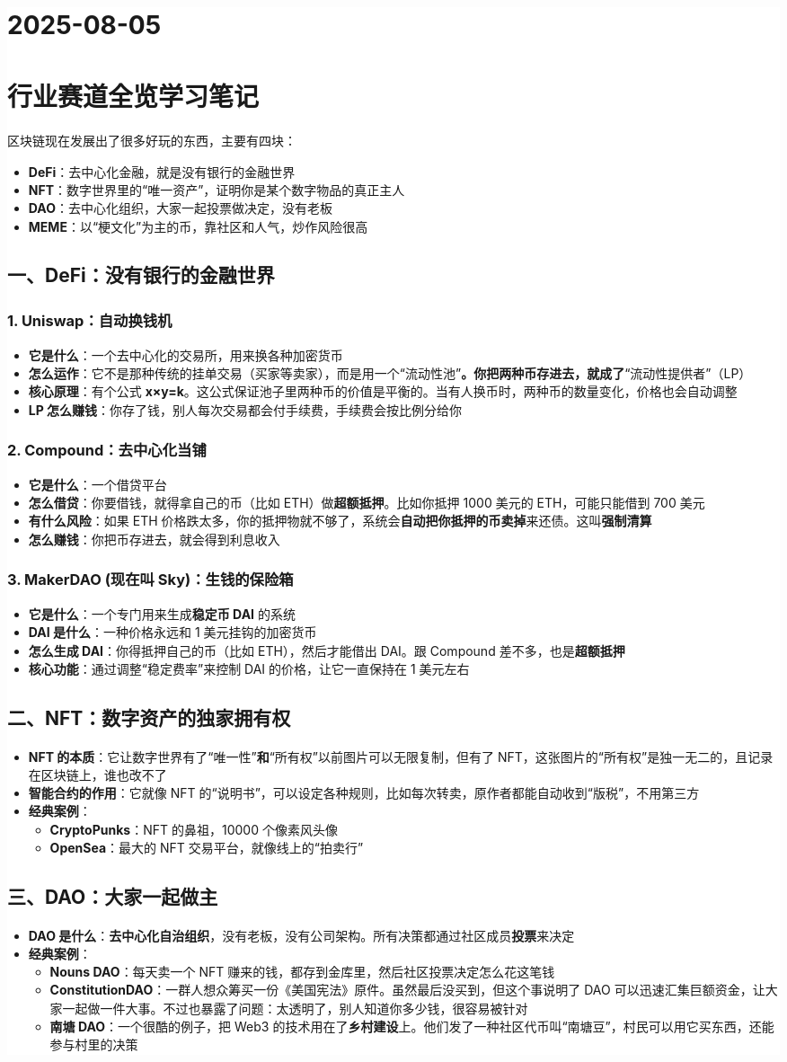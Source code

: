 # 2025-08-05

# 行业赛道全览学习笔记

区块链现在发展出了很多好玩的东西，主要有四块：

- **DeFi**：去中心化金融，就是没有银行的金融世界
- **NFT**：数字世界里的“唯一资产”，证明你是某个数字物品的真正主人
- **DAO**：去中心化组织，大家一起投票做决定，没有老板
- **MEME**：以“梗文化”为主的币，靠社区和人气，炒作风险很高

## 一、DeFi：没有银行的金融世界

### **1. Uniswap：自动换钱机**

- **它是什么**：一个去中心化的交易所，用来换各种加密货币
- **怎么运作**：它不是那种传统的挂单交易（买家等卖家），而是用一个“流动性池”**。你把两种币存进去，就成了**“流动性提供者”（LP）
- **核心原理**：有个公式 **x×y=k**。这公式保证池子里两种币的价值是平衡的。当有人换币时，两种币的数量变化，价格也会自动调整
- **LP 怎么赚钱**：你存了钱，别人每次交易都会付手续费，手续费会按比例分给你

### **2. Compound：去中心化当铺**

- **它是什么**：一个借贷平台
- **怎么借贷**：你要借钱，就得拿自己的币（比如 ETH）做**超额抵押**。比如你抵押 1000 美元的 ETH，可能只能借到 700 美元
- **有什么风险**：如果 ETH 价格跌太多，你的抵押物就不够了，系统会**自动把你抵押的币卖掉**来还债。这叫**强制清算**
- **怎么赚钱**：你把币存进去，就会得到利息收入

### **3. MakerDAO (现在叫 Sky)：生钱的保险箱**

- **它是什么**：一个专门用来生成**稳定币 DAI** 的系统
- **DAI 是什么**：一种价格永远和 1 美元挂钩的加密货币
- **怎么生成 DAI**：你得抵押自己的币（比如 ETH），然后才能借出 DAI。跟 Compound 差不多，也是**超额抵押**
- **核心功能**：通过调整“稳定费率”来控制 DAI 的价格，让它一直保持在 1 美元左右

## 二、NFT：数字资产的独家拥有权

- **NFT 的本质**：它让数字世界有了“唯一性”**和**“所有权”以前图片可以无限复制，但有了 NFT，这张图片的“所有权”是独一无二的，且记录在区块链上，谁也改不了
- **智能合约的作用**：它就像 NFT 的“说明书”，可以设定各种规则，比如每次转卖，原作者都能自动收到“版税”，不用第三方
- **经典案例**：
  - **CryptoPunks**：NFT 的鼻祖，10000 个像素风头像
  - **OpenSea**：最大的 NFT 交易平台，就像线上的“拍卖行”

## 三、DAO：大家一起做主

- **DAO 是什么**：**去中心化自治组织**，没有老板，没有公司架构。所有决策都通过社区成员**投票**来决定
- **经典案例**：
  - **Nouns DAO**：每天卖一个 NFT 赚来的钱，都存到金库里，然后社区投票决定怎么花这笔钱
  - **ConstitutionDAO**：一群人想众筹买一份《美国宪法》原件。虽然最后没买到，但这个事说明了 DAO 可以迅速汇集巨额资金，让大家一起做一件大事。不过也暴露了问题：太透明了，别人知道你多少钱，很容易被针对
  - **南塘 DAO**：一个很酷的例子，把 Web3 的技术用在了**乡村建设**上。他们发了一种社区代币叫“南塘豆”，村民可以用它买东西，还能参与村里的决策
